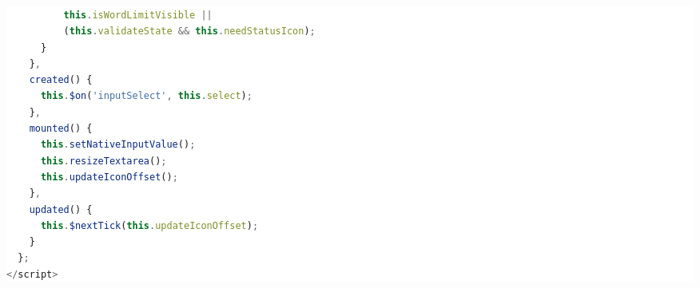 ```JavaScript
          this.isWordLimitVisible ||
          (this.validateState && this.needStatusIcon);
      }
    },
    created() {
      this.$on('inputSelect', this.select);
    },
    mounted() {
      this.setNativeInputValue();
      this.resizeTextarea();
      this.updateIconOffset();
    },
    updated() {
      this.$nextTick(this.updateIconOffset);
    }
  };
</script>
```

